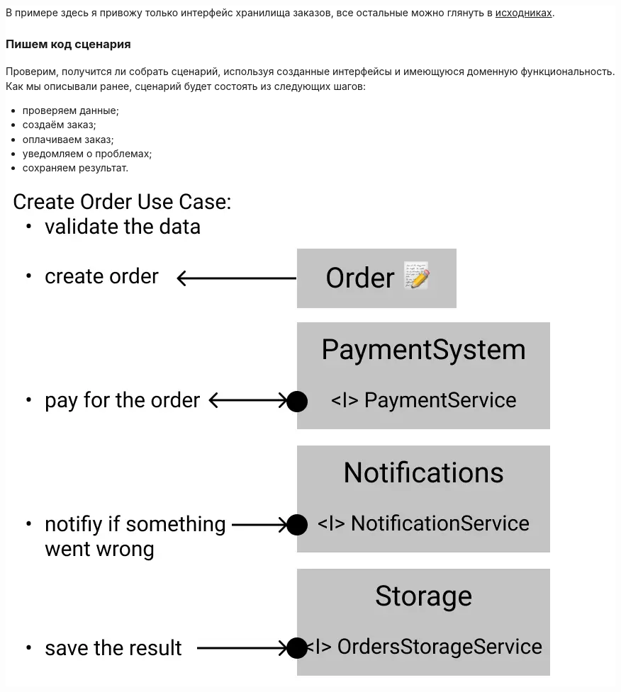 В примере здесь я привожу только интерфейс хранилища заказов, все остальные можно глянуть в [исходниках](https://github.com/bespoyasov/frontend-clean-architecture/blob/master/src/application/ports.ts#L5).

### Пишем код сценария

Проверим, получится ли собрать сценарий, используя созданные интерфейсы и имеющуюся доменную функциональность. Как мы описывали ранее, сценарий будет состоять из следующих шагов:

- проверяем данные;
- создаём заказ;
- оплачиваем заказ;
- уведомляем о проблемах;
- сохраняем результат.

![Все шаги пользовательского сценария на схеме](./flow.webp)
